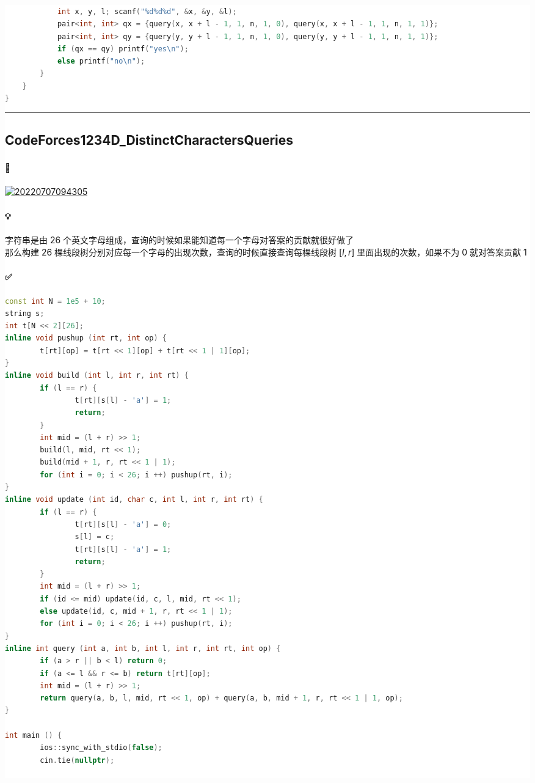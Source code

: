```cpp
            int x, y, l; scanf("%d%d%d", &x, &y, &l);
            pair<int, int> qx = {query(x, x + l - 1, 1, n, 1, 0), query(x, x + l - 1, 1, n, 1, 1)};
            pair<int, int> qy = {query(y, y + l - 1, 1, n, 1, 0), query(y, y + l - 1, 1, n, 1, 1)};
            if (qx == qy) printf("yes\n");
            else printf("no\n");
        }
    }
}
```
<hr>


## CodeForces1234D_DistinctCharactersQueries

#### 🔗
<a href="https://codeforces.com/contest/1234/problem/D">![20220707094305](https://raw.githubusercontent.com/Tequila-Avage/PicGoBeds/master/20220707094305.png)</a>

#### 💡
字符串是由 $26$ 个英文字母组成，查询的时候如果能知道每一个字母对答案的贡献就很好做了  
那么构建 $26$ 棵线段树分别对应每一个字母的出现次数，查询的时候直接查询每棵线段树 $[l,r]$ 里面出现的次数，如果不为 $0$ 就对答案贡献 $1$   

#### ✅
```cpp
const int N = 1e5 + 10;
string s;
int t[N << 2][26];
inline void pushup (int rt, int op) {
        t[rt][op] = t[rt << 1][op] + t[rt << 1 | 1][op];
}
inline void build (int l, int r, int rt) {
        if (l == r) {
                t[rt][s[l] - 'a'] = 1;
                return;
        }
        int mid = (l + r) >> 1;
        build(l, mid, rt << 1);
        build(mid + 1, r, rt << 1 | 1);
        for (int i = 0; i < 26; i ++) pushup(rt, i);
}
inline void update (int id, char c, int l, int r, int rt) {
        if (l == r) {
                t[rt][s[l] - 'a'] = 0;
                s[l] = c;
                t[rt][s[l] - 'a'] = 1;
                return;
        }
        int mid = (l + r) >> 1;
        if (id <= mid) update(id, c, l, mid, rt << 1);
        else update(id, c, mid + 1, r, rt << 1 | 1);
        for (int i = 0; i < 26; i ++) pushup(rt, i);
}
inline int query (int a, int b, int l, int r, int rt, int op) {
        if (a > r || b < l) return 0;
        if (a <= l && r <= b) return t[rt][op];
        int mid = (l + r) >> 1;
        return query(a, b, l, mid, rt << 1, op) + query(a, b, mid + 1, r, rt << 1 | 1, op);
}
 
int main () {
        ios::sync_with_stdio(false);
        cin.tie(nullptr);
 
```